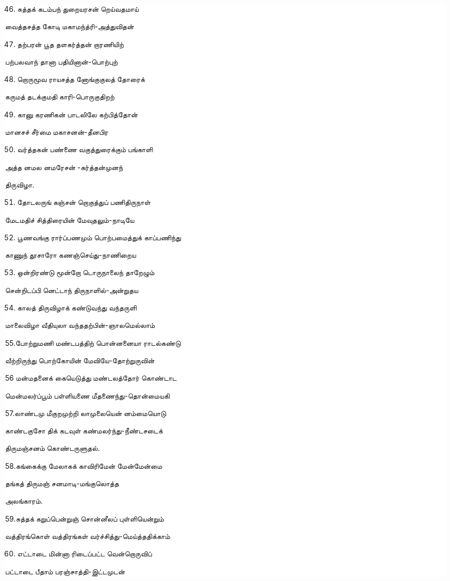 46. சுத்தக் கடம்பந் துறையரசன் றெய்வதமாய்  

வைத்தசத்த கோடி மகாமந்த்ரி-அத்துவிதன்  

47. தற்பரன் பூத தளகர்த்தன் றாரணியிற்  

பற்பலவாந் தானா பதியினான்-பொற்புற்  

48. றொருமூவ ராயசத்த னோங்குகுலத் தோரைக்  

கருமத் தடக்குமதி காரி-பொருகுதிறற்  

49. கானு கரணிகன் பாடலிலே கற்பித்தோன்  

மானசச் சீர்மை மகாசனன்-தீனபிர  

50. வர்த்தகன் பண்ணை வகுத்துரைக்கும் பங்காளி  

அத்த னமல னமரேசன் -கர்த்தன்முனந்  

திருவிழா.  

51. தோடலருங் கஞ்சன் றொகுத்துப் பணிதிருநாள்  

மேடமதிச் சித்திரையின் மேவுதலும்-நாடியே  

52. பூணவங்கு ரார்ப்பணமும் பொற்பமைத்துக் காப்பணிந்து  

காணுந் தூசாரோ கணஞ்செய்து-நாணிறைய  

53. ஒன்றிரண்டு மூன்றோ டொருநாலைந் தாறேழும்  

சென்றிடப்பி னெட்டாந் திருநாளில்-அன்றுதய  

54. காலத் திருவிழாக் கண்டுவந்து வந்தருளி  

மாலைவிழா வீதியுலா வந்ததற்பின்-ஞாலமெல்லாம்  

55.போற்றுமணி மண்டபத்திற் பொன்னனையா ராடல்கண்டு  

வீற்றிருந்து பொற்கோயின் மேவியே-தோற்றுருவின்  

56 மன்மதனைக் கையெடுத்து மண்டலத்தோர் கொண்டாட  

மென்மலர்ப்பூம் பள்ளியணை மீதணைந்து-தொன்மையகி  

57.லாண்டமு மீகுறமுற்றி லாமுலையென் னம்மையொடு  

காண்டகுசோ திக் கடவுள் கண்மலர்ந்து-நீண்டசடைக்  

திருமஞ்சனம் கொண்டருளுதல்.  

58.கங்கைக்கு மேலாகக் காவிரிமேன் மேன்மேன்மை  

தங்கத் திருமஞ் சனமாடி-மங்குலொத்த  

அலங்காரம்.  

59.சுத்தக் கறுப்பென்றுஞ் சொன்னீலப் புள்ளியென்றும்  

வத்திரங்கொள் வத்திரங்கள் வர்ச்சித்து-மெய்த்ததிக்காம்  

60. எட்டாடை மின்னா ரிடைப்பட்ட வென்றொருவிப்  

பட்டாடை பீதாம் பரஞ்சாத்தி-இட்டமுடன்  
